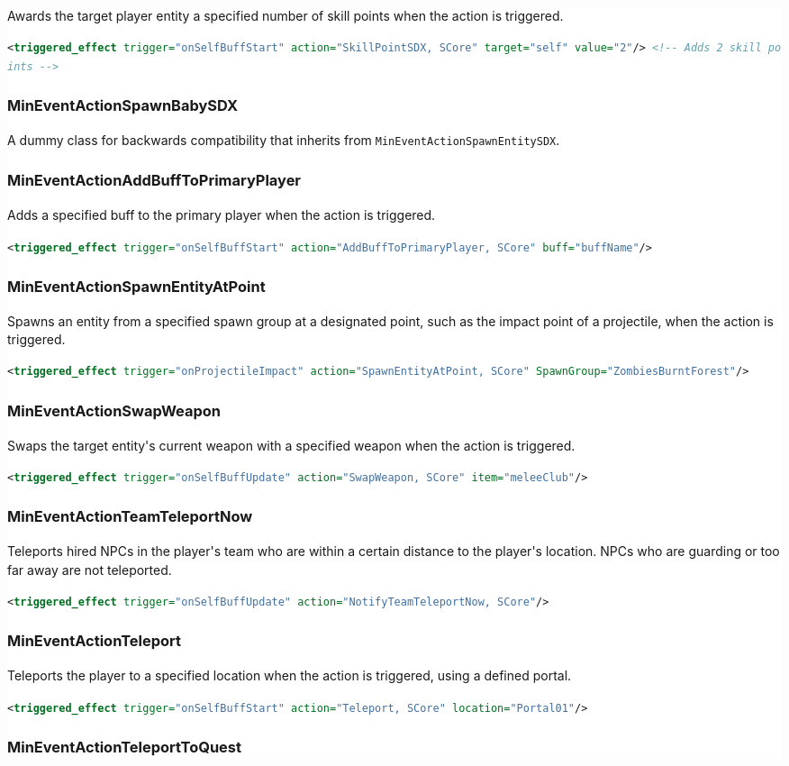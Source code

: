 Awards the target player entity a specified number of skill points when the action is triggered.

```xml
<triggered_effect trigger="onSelfBuffStart" action="SkillPointSDX, SCore" target="self" value="2"/> <!-- Adds 2 skill points -->

```

### MinEventActionSpawnBabySDX

A dummy class for backwards compatibility that inherits from `MinEventActionSpawnEntitySDX`.

### MinEventActionAddBuffToPrimaryPlayer

Adds a specified buff to the primary player when the action is triggered.

```xml
<triggered_effect trigger="onSelfBuffStart" action="AddBuffToPrimaryPlayer, SCore" buff="buffName"/>
```

### MinEventActionSpawnEntityAtPoint

Spawns an entity from a specified spawn group at a designated point, such as the impact point of a projectile, when the action is triggered.

```xml
<triggered_effect trigger="onProjectileImpact" action="SpawnEntityAtPoint, SCore" SpawnGroup="ZombiesBurntForest"/>
```

### MinEventActionSwapWeapon

Swaps the target entity's current weapon with a specified weapon when the action is triggered.

```xml
<triggered_effect trigger="onSelfBuffUpdate" action="SwapWeapon, SCore" item="meleeClub"/>
```

### MinEventActionTeamTeleportNow

Teleports hired NPCs in the player's team who are within a certain distance to the player's location. NPCs who are guarding or too far away are not teleported.

```xml
<triggered_effect trigger="onSelfBuffUpdate" action="NotifyTeamTeleportNow, SCore"/>
```

### MinEventActionTeleport

Teleports the player to a specified location when the action is triggered, using a defined portal.

```xml
<triggered_effect trigger="onSelfBuffStart" action="Teleport, SCore" location="Portal01"/>
```

### MinEventActionTeleportToQuest
